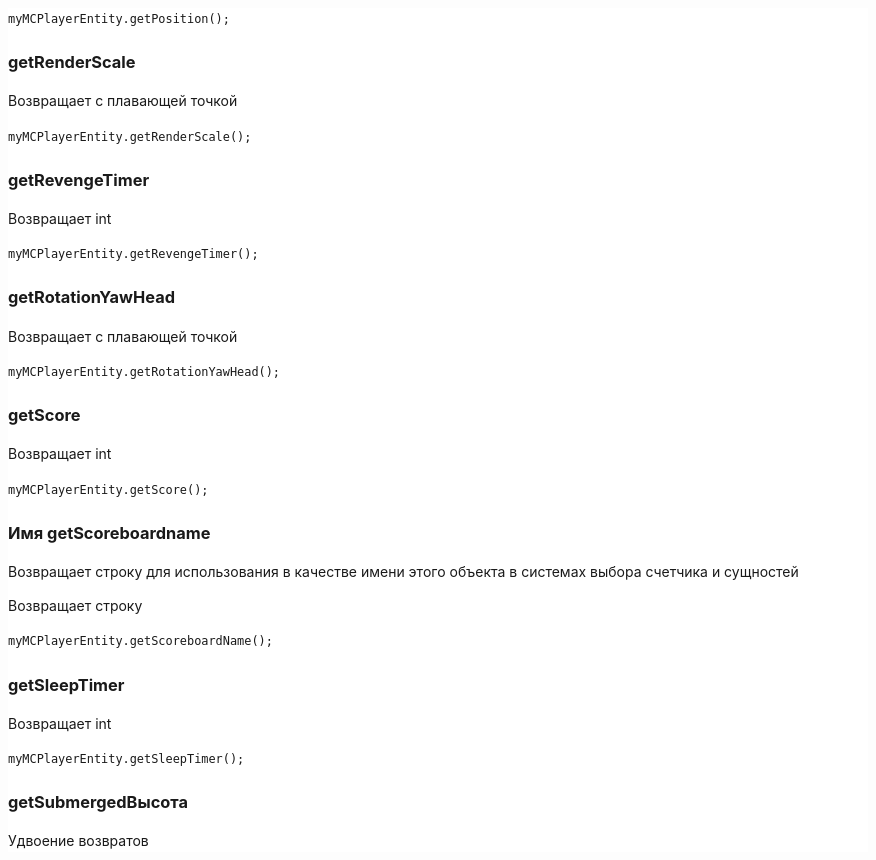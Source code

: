 ```zenscript
myMCPlayerEntity.getPosition();
```

### getRenderScale

Возвращает с плавающей точкой

```zenscript
myMCPlayerEntity.getRenderScale();
```

### getRevengeTimer

Возвращает int

```zenscript
myMCPlayerEntity.getRevengeTimer();
```

### getRotationYawHead

Возвращает с плавающей точкой

```zenscript
myMCPlayerEntity.getRotationYawHead();
```

### getScore

Возвращает int

```zenscript
myMCPlayerEntity.getScore();
```

### Имя getScoreboardname

Возвращает строку для использования в качестве имени этого объекта в системах выбора счетчика и сущностей

Возвращает строку

```zenscript
myMCPlayerEntity.getScoreboardName();
```

### getSleepTimer

Возвращает int

```zenscript
myMCPlayerEntity.getSleepTimer();
```

### getSubmergedВысота

Удвоение возвратов
